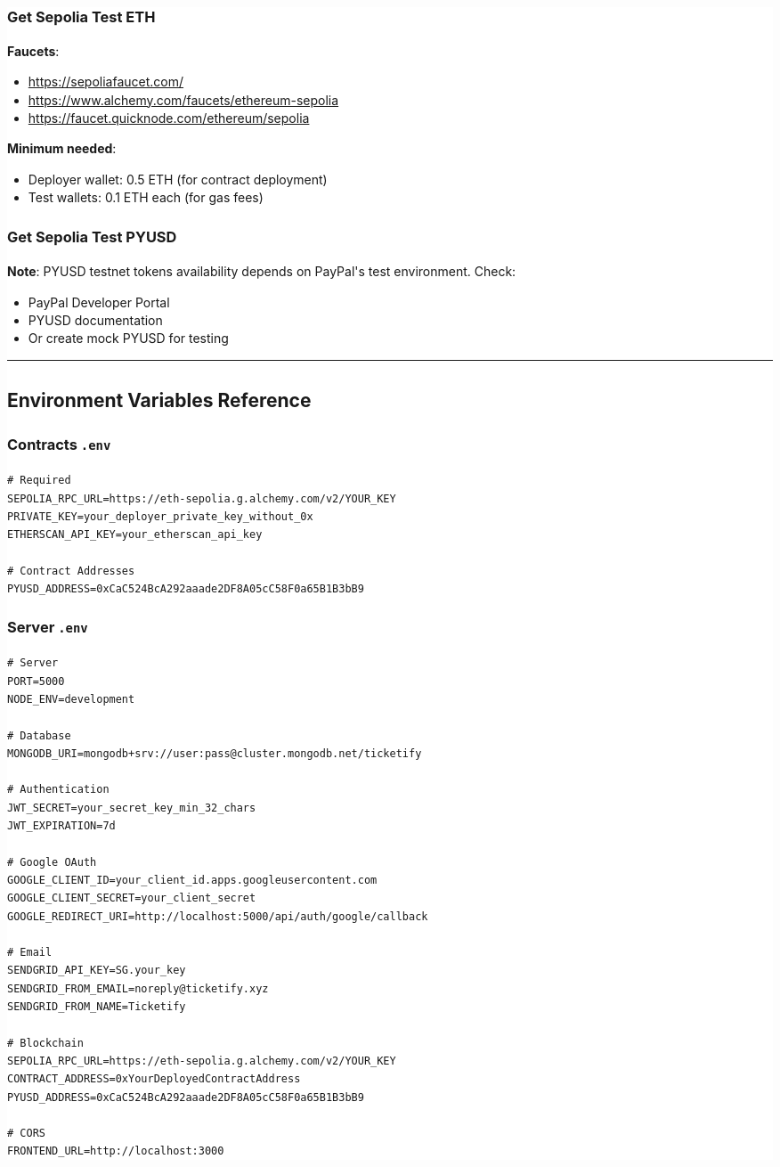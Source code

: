 ### Get Sepolia Test ETH

**Faucets**:
- https://sepoliafaucet.com/
- https://www.alchemy.com/faucets/ethereum-sepolia
- https://faucet.quicknode.com/ethereum/sepolia

**Minimum needed**:
- Deployer wallet: 0.5 ETH (for contract deployment)
- Test wallets: 0.1 ETH each (for gas fees)

### Get Sepolia Test PYUSD

**Note**: PYUSD testnet tokens availability depends on PayPal's test environment. Check:
- PayPal Developer Portal
- PYUSD documentation
- Or create mock PYUSD for testing

---

## Environment Variables Reference

### Contracts `.env`

```env
# Required
SEPOLIA_RPC_URL=https://eth-sepolia.g.alchemy.com/v2/YOUR_KEY
PRIVATE_KEY=your_deployer_private_key_without_0x
ETHERSCAN_API_KEY=your_etherscan_api_key

# Contract Addresses
PYUSD_ADDRESS=0xCaC524BcA292aaade2DF8A05cC58F0a65B1B3bB9
```

### Server `.env`

```env
# Server
PORT=5000
NODE_ENV=development

# Database
MONGODB_URI=mongodb+srv://user:pass@cluster.mongodb.net/ticketify

# Authentication
JWT_SECRET=your_secret_key_min_32_chars
JWT_EXPIRATION=7d

# Google OAuth
GOOGLE_CLIENT_ID=your_client_id.apps.googleusercontent.com
GOOGLE_CLIENT_SECRET=your_client_secret
GOOGLE_REDIRECT_URI=http://localhost:5000/api/auth/google/callback

# Email
SENDGRID_API_KEY=SG.your_key
SENDGRID_FROM_EMAIL=noreply@ticketify.xyz
SENDGRID_FROM_NAME=Ticketify

# Blockchain
SEPOLIA_RPC_URL=https://eth-sepolia.g.alchemy.com/v2/YOUR_KEY
CONTRACT_ADDRESS=0xYourDeployedContractAddress
PYUSD_ADDRESS=0xCaC524BcA292aaade2DF8A05cC58F0a65B1B3bB9

# CORS
FRONTEND_URL=http://localhost:3000
```